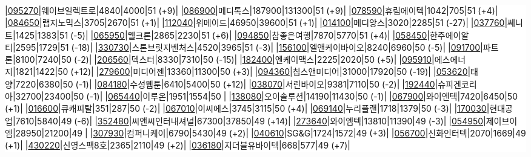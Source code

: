 |[095270](https://finance.daum.net/quotes/A095270)|웨이브일렉트로|4840|4000|51 (+9)|
|[086900](https://finance.daum.net/quotes/A086900)|메디톡스|187900|131300|51 (+9)|
|[078590](https://finance.daum.net/quotes/A078590)|휴림에이텍|1042|705|51 (+4)|
|[084650](https://finance.daum.net/quotes/A084650)|랩지노믹스|3705|2670|51 (+1)|
|[112040](https://finance.daum.net/quotes/A112040)|위메이드|46950|39600|51 (+1)|
|[014100](https://finance.daum.net/quotes/A014100)|메디앙스|3020|2285|51 (-27)|
|[037760](https://finance.daum.net/quotes/A037760)|쎄니트|1425|1383|51 (-5)|
|[065950](https://finance.daum.net/quotes/A065950)|웰크론|2865|2230|51 (+6)|
|[094850](https://finance.daum.net/quotes/A094850)|참좋은여행|7870|5770|51 (+4)|
|[058450](https://finance.daum.net/quotes/A058450)|한주에이알티|2595|1729|51 (-18)|
|[330730](https://finance.daum.net/quotes/A330730)|스톤브릿지벤처스|4520|3965|51 (-3)|
|[156100](https://finance.daum.net/quotes/A156100)|엘앤케이바이오|8240|6960|50 (-5)|
|[091700](https://finance.daum.net/quotes/A091700)|파트론|8100|7240|50 (-2)|
|[206560](https://finance.daum.net/quotes/A206560)|덱스터|8330|7310|50 (-15)|
|[182400](https://finance.daum.net/quotes/A182400)|엔케이맥스|2225|2020|50 (+5)|
|[095910](https://finance.daum.net/quotes/A095910)|에스에너지|1821|1422|50 (+12)|
|[279600](https://finance.daum.net/quotes/A279600)|미디어젠|13360|11300|50 (+3)|
|[094360](https://finance.daum.net/quotes/A094360)|칩스앤미디어|31000|17920|50 (-19)|
|[053620](https://finance.daum.net/quotes/A053620)|태양|7220|6380|50 (-1)|
|[084180](https://finance.daum.net/quotes/A084180)|수성웹툰|6410|5400|50 (+12)|
|[038070](https://finance.daum.net/quotes/A038070)|서린바이오|9381|7110|50 (-2)|
|[192440](https://finance.daum.net/quotes/A192440)|슈피겐코리아|32700|23400|50 (-1)|
|[065440](https://finance.daum.net/quotes/A065440)|이루온|1951|1554|50 |
|[138080](https://finance.daum.net/quotes/A138080)|오이솔루션|14190|11430|50 (-1)|
|[067900](https://finance.daum.net/quotes/A067900)|와이엔텍|7420|6450|50 (+1)|
|[016600](https://finance.daum.net/quotes/A016600)|큐캐피탈|351|287|50 (-2)|
|[067010](https://finance.daum.net/quotes/A067010)|이씨에스|3745|3115|50 (+4)|
|[069140](https://finance.daum.net/quotes/A069140)|누리플랜|1718|1379|50 (-3)|
|[170030](https://finance.daum.net/quotes/A170030)|현대공업|7610|5840|49 (-6)|
|[352480](https://finance.daum.net/quotes/A352480)|씨앤씨인터내셔널|67300|37850|49 (+14)|
|[273640](https://finance.daum.net/quotes/A273640)|와이엠텍|13810|11390|49 (-3)|
|[054950](https://finance.daum.net/quotes/A054950)|제이브이엠|28950|21200|49 |
|[307930](https://finance.daum.net/quotes/A307930)|컴퍼니케이|6790|5430|49 (+2)|
|[040610](https://finance.daum.net/quotes/A040610)|SG&G|1724|1572|49 (+3)|
|[056700](https://finance.daum.net/quotes/A056700)|신화인터텍|2070|1669|49 (+1)|
|[430220](https://finance.daum.net/quotes/A430220)|신영스팩8호|2365|2110|49 (+2)|
|[036180](https://finance.daum.net/quotes/A036180)|지더블유바이텍|668|577|49 (+7)|
